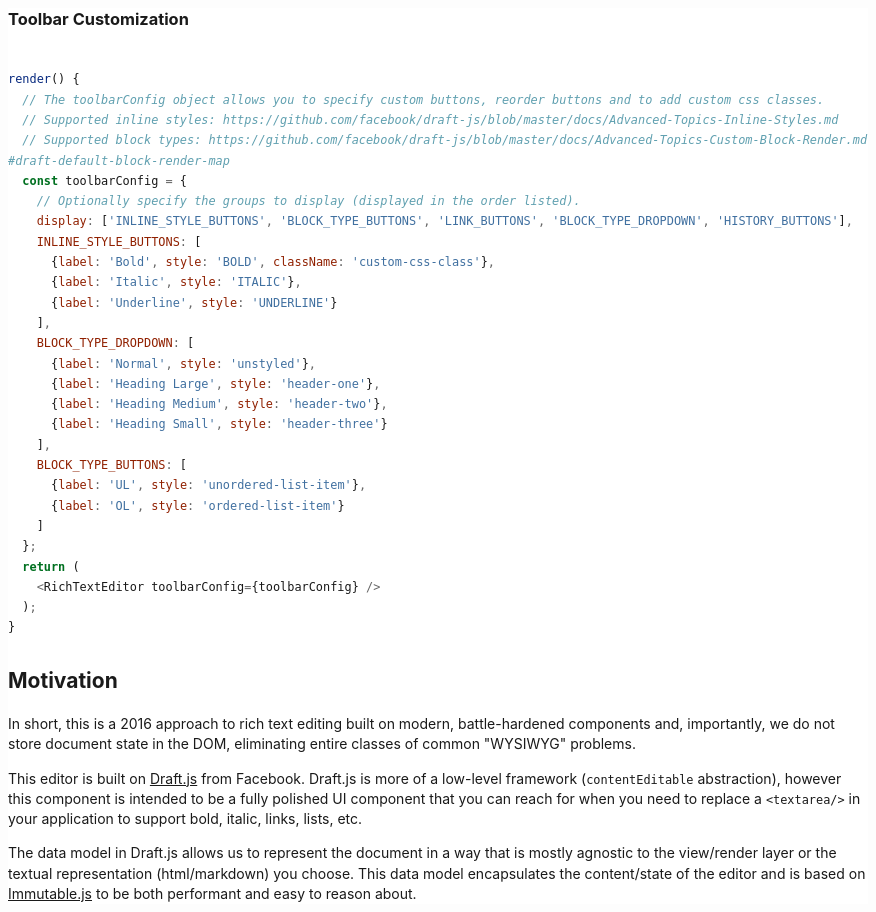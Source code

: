 ### Toolbar Customization

```javascript

render() {
  // The toolbarConfig object allows you to specify custom buttons, reorder buttons and to add custom css classes.
  // Supported inline styles: https://github.com/facebook/draft-js/blob/master/docs/Advanced-Topics-Inline-Styles.md
  // Supported block types: https://github.com/facebook/draft-js/blob/master/docs/Advanced-Topics-Custom-Block-Render.md#draft-default-block-render-map
  const toolbarConfig = {
    // Optionally specify the groups to display (displayed in the order listed).
    display: ['INLINE_STYLE_BUTTONS', 'BLOCK_TYPE_BUTTONS', 'LINK_BUTTONS', 'BLOCK_TYPE_DROPDOWN', 'HISTORY_BUTTONS'],
    INLINE_STYLE_BUTTONS: [
      {label: 'Bold', style: 'BOLD', className: 'custom-css-class'},
      {label: 'Italic', style: 'ITALIC'},
      {label: 'Underline', style: 'UNDERLINE'}
    ],
    BLOCK_TYPE_DROPDOWN: [
      {label: 'Normal', style: 'unstyled'},
      {label: 'Heading Large', style: 'header-one'},
      {label: 'Heading Medium', style: 'header-two'},
      {label: 'Heading Small', style: 'header-three'}
    ],
    BLOCK_TYPE_BUTTONS: [
      {label: 'UL', style: 'unordered-list-item'},
      {label: 'OL', style: 'ordered-list-item'}
    ]
  };
  return (
    <RichTextEditor toolbarConfig={toolbarConfig} />
  );
}

```

## Motivation

In short, this is a 2016 approach to rich text editing built on modern, battle-hardened components and, importantly, we do not store document state in the DOM, eliminating entire classes of common "WYSIWYG" problems.

This editor is built on [Draft.js][draft-js] from Facebook. Draft.js is more of a low-level framework (`contentEditable` abstraction), however this component is intended to be a fully polished UI component that you can reach for when you need to replace a `<textarea/>` in your application to support bold, italic, links, lists, etc.

The data model in Draft.js allows us to represent the document in a way that is mostly agnostic to the view/render layer or the textual representation (html/markdown) you choose. This data model encapsulates the content/state of the editor and is based on [Immutable.js][immutablejs] to be both performant and easy to reason about.


[ckeditor]: http://ckeditor.com/
[draft-js]: https://facebook.github.io/draft-js/
[immutablejs]: https://facebook.github.io/immutable-js/
[react-rte-demo]: https://react-rte.org/demo
[rte]: https://www.google.com/search?q=web+based+rich+text+editor
[serv]: https://www.npmjs.com/package/serv
[tinymce]: https://www.tinymce.com/